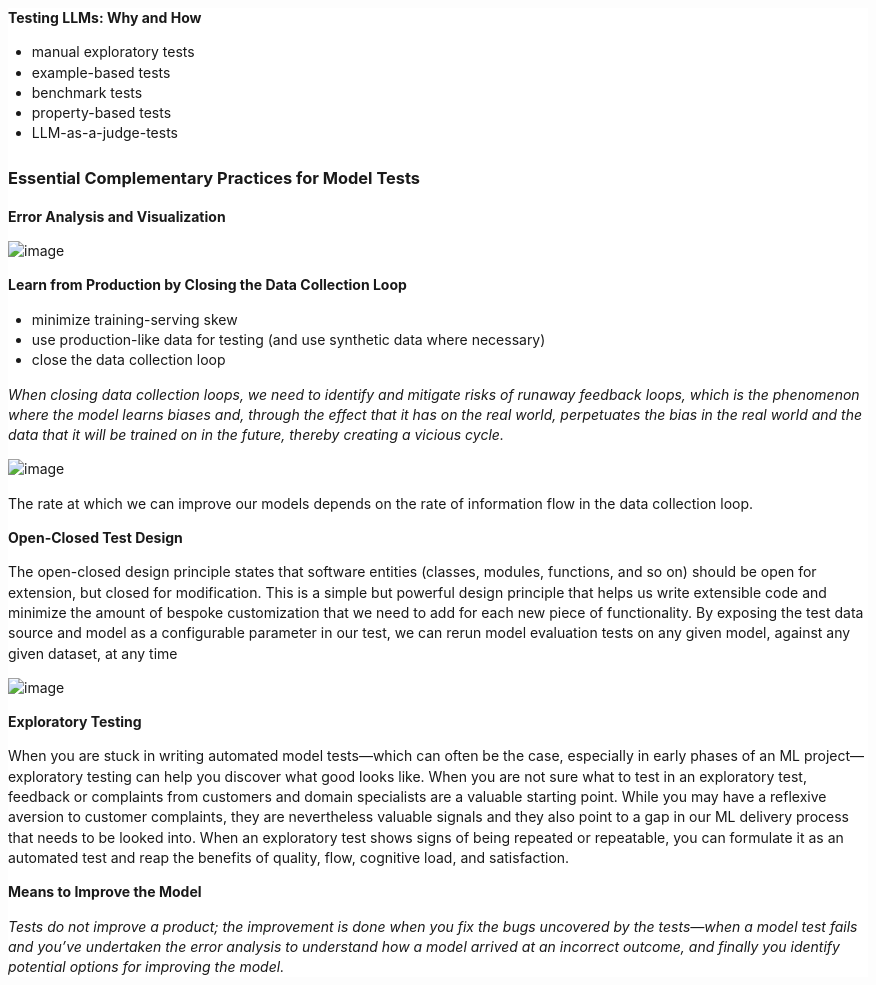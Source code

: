 **Testing LLMs: Why and How**

* manual exploratory tests
* example-based tests
* benchmark tests
* property-based tests
* LLM-as-a-judge-tests

### Essential Complementary Practices for Model Tests

**Error Analysis and Visualization**

![image](https://github.com/user-attachments/assets/73a2231d-8c28-499f-a267-ef7cd221fcc0)

**Learn from Production by Closing the Data Collection Loop**

* minimize training-serving skew
* use production-like data for testing (and use synthetic data where necessary)
* close the data collection loop

_When closing data collection loops, we need to identify and mitigate risks of runaway feedback loops, which is the phenomenon where the model learns biases and, through the effect that it has on the real world, perpetuates the bias in the real world and the data that it will be trained on in the future, thereby creating a vicious cycle._

![image](https://github.com/user-attachments/assets/1141889b-9404-4e59-9923-7364d8bc3800)

The rate at which we can improve our models depends on the rate of information flow in the data collection loop.

**Open-Closed Test Design**

The open-closed design principle states that software entities (classes, modules, functions, and so on) should be open for extension, but closed for modification. This is a simple but powerful design principle that helps us write extensible code and minimize the amount of bespoke customization that we need to add for each new piece of functionality. By exposing the test data source and model as a configurable parameter in our test, we can rerun model evaluation tests on any given model, against any given dataset, at any time

![image](https://github.com/user-attachments/assets/7d02aa98-7ccd-4a78-985d-a00763f3df31)

**Exploratory Testing**

When you are stuck in writing automated model tests—which can often be the case, especially in early phases of an ML project—exploratory testing can help you discover what good looks like. When you are not sure what to test in an exploratory test, feedback or complaints from customers and domain specialists are a valuable starting point. While you may have a reflexive aversion to customer complaints, they are nevertheless valuable signals and they also point to a gap in our ML delivery process that needs to be looked into. When an exploratory test shows signs of being repeated or repeatable, you can formulate it as an automated test and reap the benefits of quality, flow, cognitive load, and satisfaction.

**Means to Improve the Model**

_Tests do not improve a product; the improvement is done when you fix the bugs uncovered by the tests—when a model test fails and you’ve undertaken the error analysis to understand how a model arrived at an incorrect outcome, and finally you identify potential options for improving the model._
